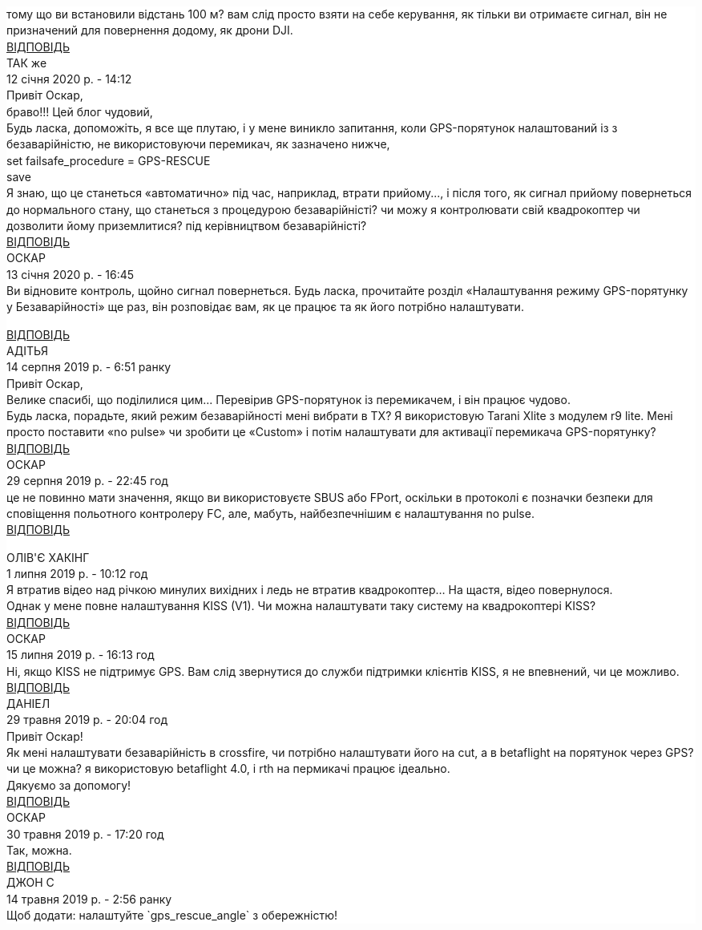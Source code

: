 тому що ви встановили відстань 100 м? вам слід просто взяти на себе керування, як тільки ви отримаєте сигнал, він не призначений для повернення додому, як дрони DJI.  
[ВІДПОВІДЬ](https://oscarliang.com/setup-gps-rescue-mode-betaflight/#comment-22749)  
ТАК же  
12 січня 2020 р. \- 14:12  
Привіт Оскар,  
браво\!\!\! Цей блог чудовий,  
Будь ласка, допоможіть, я все ще плутаю, і у мене виникло запитання, коли  GPS-порятунок налаштований із з безаварійністю, не використовуючи перемикач, як зазначено нижче,  
set failsafe\_procedure \= GPS-RESCUE  
save  
Я знаю, що це станеться «автоматично» під час, наприклад, втрати прийому..., і після того, як сигнал прийому повернеться до нормального стану, що станеться з процедурою безаварійністi? чи можу я контролювати свій квадрокоптер чи дозволити йому приземлитися? під керівництвом безаварійністi?  
[ВІДПОВІДЬ](https://oscarliang.com/setup-gps-rescue-mode-betaflight/#comment-22662)  
ОСКАР  
13 січня 2020 р. \- 16:45  
Ви відновите контроль, щойно сигнал повернеться. Будь ласка, прочитайте розділ «Налаштування режиму GPS-порятунку y Безаварійності» ще раз, він розповідає вам, як це працює та як його потрібно налаштувати.

[ВІДПОВІДЬ](https://oscarliang.com/setup-gps-rescue-mode-betaflight/#comment-22456)  
АДІТЬЯ  
14 серпня 2019 р. \- 6:51 ранку  
Привіт Оскар,  
Велике спасибі, що поділилися цим... Перевірив GPS-порятунок із перемикачем, і він працює чудово.  
Будь ласка, порадьте, який режим безаварійності мені вибрати в TX? Я використовую Tarani Xlite з модулем r9 lite. Мені просто поставити «no pulse» чи зробити це «Custom» і потім налаштувати для активації перемикача GPS-порятункy?  
[ВІДПОВІДЬ](https://oscarliang.com/setup-gps-rescue-mode-betaflight/#comment-21477)  
ОСКАР  
29 серпня 2019 р. \- 22:45 год  
це не повинно мати значення, якщо ви використовуєте SBUS або FPort, оскільки в протоколі є позначки безпеки для сповіщення польотного контролеру FC, але, мабуть, найбезпечнішим є налаштування no pulse.  
[ВІДПОВІДЬ](https://oscarliang.com/setup-gps-rescue-mode-betaflight/#comment-21564)

ОЛІВ'Є ХАКІНГ  
1 липня 2019 р. \- 10:12 год  
Я втратив відео над річкою минулих вихідних і ледь не втратив квадрокоптер… На щастя, відео повернулося.  
Однак y мене повне налаштування KISS (V1). Чи можна налаштувати таку систему на квадрокоптері KISS?  
[ВІДПОВІДЬ](https://oscarliang.com/setup-gps-rescue-mode-betaflight/#comment-21222)  
ОСКАР  
15 липня 2019 р. \- 16:13 год  
Ні, якщо KISS не підтримує GPS. Вам слід звернутися до служби підтримки клієнтів KISS, я не впевнений, чи це можливо.  
[ВІДПОВІДЬ](https://oscarliang.com/setup-gps-rescue-mode-betaflight/#comment-21286)  
ДАНІЕЛ  
29 травня 2019 р. \- 20:04 год  
Привіт Оскар\!  
Як мені налаштувати безаварійність в crossfire, чи потрібно налаштувати його на cut, а в betaflight на порятунок через GPS? чи це можна? я використовую betaflight 4.0, і rth на пермикачі працює ідеально.  
Дякуємо за допомогу\!  
[ВІДПОВІДЬ](https://oscarliang.com/setup-gps-rescue-mode-betaflight/#comment-21062)  
ОСКАР  
30 травня 2019 р. \- 17:20 год  
Так, можна.  
[ВІДПОВІДЬ](https://oscarliang.com/setup-gps-rescue-mode-betaflight/#comment-21073)  
ДЖОН С  
14 травня 2019 р. \- 2:56 ранку  
Щоб додати: налаштуйте \`gps\_rescue\_angle\` з обережністю\!  